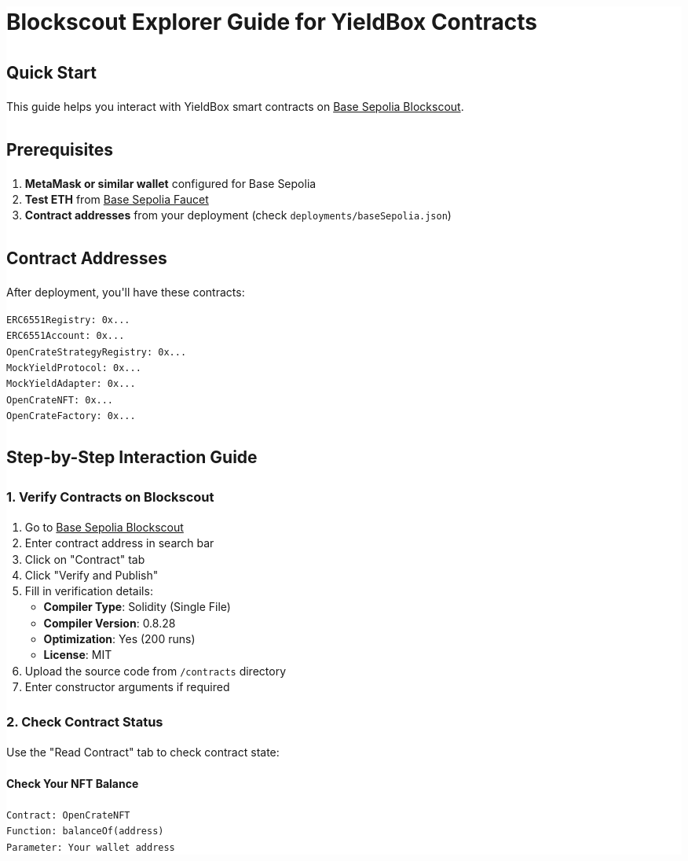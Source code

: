 # Blockscout Explorer Guide for YieldBox Contracts

## Quick Start

This guide helps you interact with YieldBox smart contracts on [Base Sepolia Blockscout](https://sepolia.basescan.org/).

## Prerequisites

1. **MetaMask or similar wallet** configured for Base Sepolia
2. **Test ETH** from [Base Sepolia Faucet](https://sepoliafaucet.com/)
3. **Contract addresses** from your deployment (check `deployments/baseSepolia.json`)

## Contract Addresses

After deployment, you'll have these contracts:

```
ERC6551Registry: 0x...
ERC6551Account: 0x...
OpenCrateStrategyRegistry: 0x...
MockYieldProtocol: 0x...
MockYieldAdapter: 0x...
OpenCrateNFT: 0x...
OpenCrateFactory: 0x...
```

## Step-by-Step Interaction Guide

### 1. Verify Contracts on Blockscout

1. Go to [Base Sepolia Blockscout](https://sepolia.basescan.org/)
2. Enter contract address in search bar
3. Click on "Contract" tab
4. Click "Verify and Publish"
5. Fill in verification details:
   - **Compiler Type**: Solidity (Single File)
   - **Compiler Version**: 0.8.28
   - **Optimization**: Yes (200 runs)
   - **License**: MIT
6. Upload the source code from `/contracts` directory
7. Enter constructor arguments if required

### 2. Check Contract Status

Use the "Read Contract" tab to check contract state:

#### Check Your NFT Balance
```
Contract: OpenCrateNFT
Function: balanceOf(address)
Parameter: Your wallet address
```
